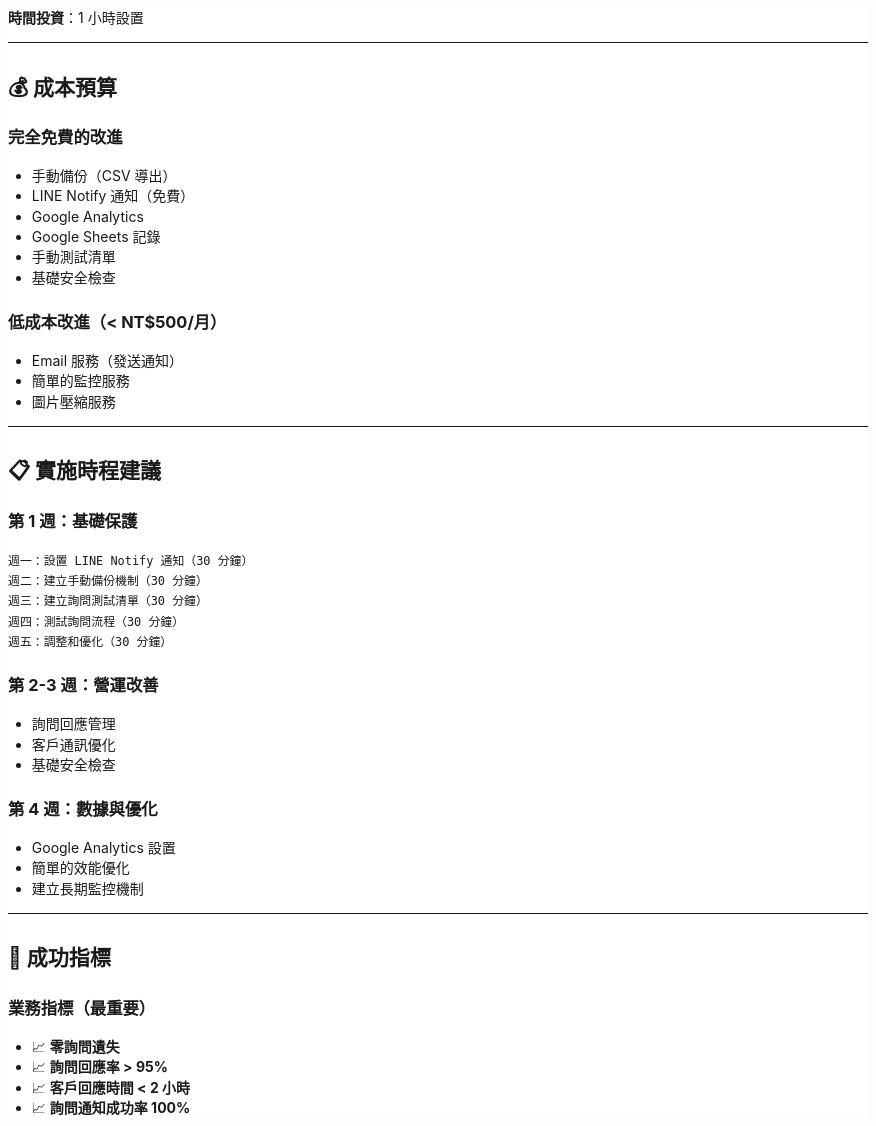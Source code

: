 **時間投資**：1 小時設置

---

## 💰 成本預算

### 完全免費的改進
- 手動備份（CSV 導出）
- LINE Notify 通知（免費）
- Google Analytics
- Google Sheets 記錄
- 手動測試清單
- 基礎安全檢查

### 低成本改進（< NT$500/月）
- Email 服務（發送通知）
- 簡單的監控服務
- 圖片壓縮服務

---

## 📋 實施時程建議

### 第 1 週：基礎保護
```markdown
週一：設置 LINE Notify 通知（30 分鐘）
週二：建立手動備份機制（30 分鐘）
週三：建立詢問測試清單（30 分鐘）
週四：測試詢問流程（30 分鐘）
週五：調整和優化（30 分鐘）
```

### 第 2-3 週：營運改善
- 詢問回應管理
- 客戶通訊優化
- 基礎安全檢查

### 第 4 週：數據與優化
- Google Analytics 設置
- 簡單的效能優化
- 建立長期監控機制

---

## 🎯 成功指標

### 業務指標（最重要）
- 📈 **零詢問遺失**
- 📈 **詢問回應率 > 95%**
- 📈 **客戶回應時間 < 2 小時**
- 📈 **詢問通知成功率 100%**

